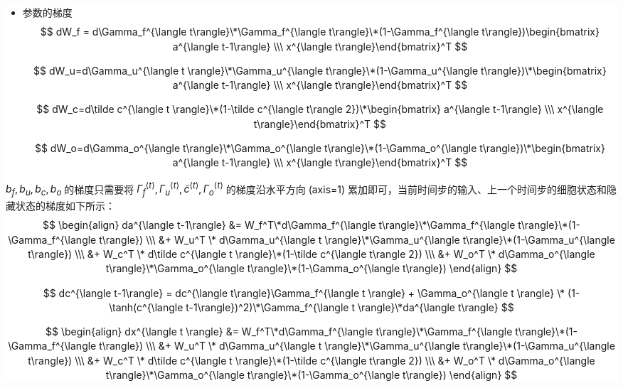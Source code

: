* 参数的梯度
  $$
  dW_f = d\Gamma_f^{\langle t\rangle}\*\Gamma_f^{\langle t\rangle}\*(1-\Gamma_f^{\langle t\rangle})\begin{bmatrix} a^{\langle t-1\rangle} \\\ x^{\langle t\rangle}\end{bmatrix}^T
  $$

  $$
  dW_u=d\Gamma_u^{\langle t \rangle}\*\Gamma_u^{\langle t\rangle}\*(1-\Gamma_u^{\langle t\rangle})\*\begin{bmatrix} a^{\langle t-1\rangle} \\\ x^{\langle t\rangle}\end{bmatrix}^T
  $$

  $$
  dW_c=d\tilde c^{\langle t \rangle}\*(1-\tilde c^{\langle t\rangle 2})\*\begin{bmatrix} a^{\langle t-1\rangle} \\\ x^{\langle t\rangle}\end{bmatrix}^T
  $$

  $$
  dW_o=d\Gamma_o^{\langle t\rangle}\*\Gamma_o^{\langle t\rangle}\*(1-\Gamma_o^{\langle t\rangle})\*\begin{bmatrix} a^{\langle t-1\rangle} \\\ x^{\langle t\rangle}\end{bmatrix}^T
  $$




$b_f, b_u, b_c, b_o$ 的梯度只需要将 $\Gamma_f^{\langle t\rangle}, \Gamma_u^{\langle t\rangle}, \tilde c^{\langle t\rangle}, \Gamma_o^{\langle t\rangle}$ 的梯度沿水平方向 (axis=1) 累加即可，当前时间步的输入、上一个时间步的细胞状态和隐藏状态的梯度如下所示：
$$
\begin{align}
da^{\langle t-1\rangle} &= W_f^T\*d\Gamma_f^{\langle t\rangle}\*\Gamma_f^{\langle t\rangle}\*(1-\Gamma_f^{\langle t\rangle})  \\\
&+ W_u^T \* d\Gamma_u^{\langle t \rangle}\*\Gamma_u^{\langle t\rangle}\*(1-\Gamma_u^{\langle t\rangle}) \\\
&+ W_c^T \* d\tilde c^{\langle t \rangle}\*(1-\tilde c^{\langle t\rangle 2})  \\\
&+ W_o^T \* d\Gamma_o^{\langle t\rangle}\*\Gamma_o^{\langle t\rangle}\*(1-\Gamma_o^{\langle t\rangle})
\end{align}
$$

$$
dc^{\langle t-1\rangle} = dc^{\langle t\rangle}\Gamma_f^{\langle t \rangle} + \Gamma_o^{\langle t \rangle} \* (1- \tanh(c^{\langle t-1\rangle})^2)\*\Gamma_f^{\langle t \rangle}\*da^{\langle t\rangle}
$$

$$
\begin{align}
dx^{\langle t \rangle} &= W_f^T\*d\Gamma_f^{\langle t\rangle}\*\Gamma_f^{\langle t\rangle}\*(1-\Gamma_f^{\langle t\rangle}) \\\
&+ W_u^T \* d\Gamma_u^{\langle t \rangle}\*\Gamma_u^{\langle t\rangle}\*(1-\Gamma_u^{\langle t\rangle}) \\\
&+ W_c^T \* d\tilde c^{\langle t \rangle}\*(1-\tilde c^{\langle t\rangle 2}) \\\
&+ W_o^T \* d\Gamma_o^{\langle t\rangle}\*\Gamma_o^{\langle t\rangle}\*(1-\Gamma_o^{\langle t\rangle})
\end{align}
$$
